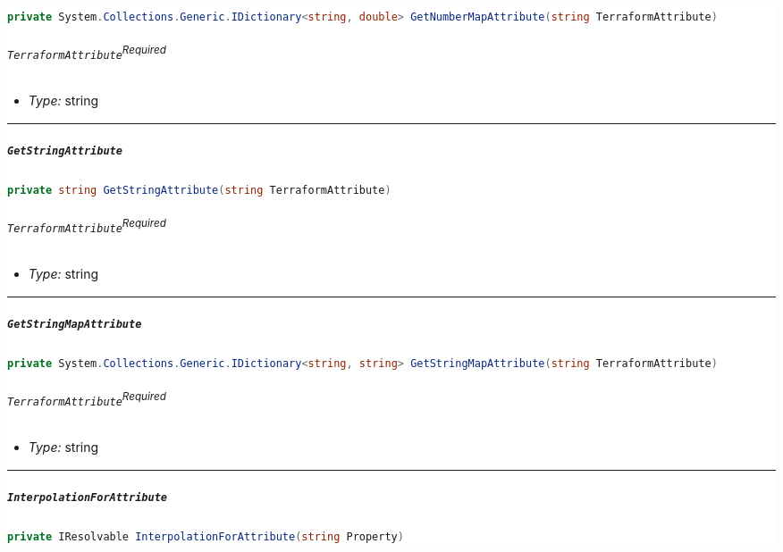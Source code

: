 ```csharp
private System.Collections.Generic.IDictionary<string, double> GetNumberMapAttribute(string TerraformAttribute)
```

###### `TerraformAttribute`<sup>Required</sup> <a name="TerraformAttribute" id="@cdktf/provider-azurerm.synapseSqlPool.SynapseSqlPoolRestoreOutputReference.getNumberMapAttribute.parameter.terraformAttribute"></a>

- *Type:* string

---

##### `GetStringAttribute` <a name="GetStringAttribute" id="@cdktf/provider-azurerm.synapseSqlPool.SynapseSqlPoolRestoreOutputReference.getStringAttribute"></a>

```csharp
private string GetStringAttribute(string TerraformAttribute)
```

###### `TerraformAttribute`<sup>Required</sup> <a name="TerraformAttribute" id="@cdktf/provider-azurerm.synapseSqlPool.SynapseSqlPoolRestoreOutputReference.getStringAttribute.parameter.terraformAttribute"></a>

- *Type:* string

---

##### `GetStringMapAttribute` <a name="GetStringMapAttribute" id="@cdktf/provider-azurerm.synapseSqlPool.SynapseSqlPoolRestoreOutputReference.getStringMapAttribute"></a>

```csharp
private System.Collections.Generic.IDictionary<string, string> GetStringMapAttribute(string TerraformAttribute)
```

###### `TerraformAttribute`<sup>Required</sup> <a name="TerraformAttribute" id="@cdktf/provider-azurerm.synapseSqlPool.SynapseSqlPoolRestoreOutputReference.getStringMapAttribute.parameter.terraformAttribute"></a>

- *Type:* string

---

##### `InterpolationForAttribute` <a name="InterpolationForAttribute" id="@cdktf/provider-azurerm.synapseSqlPool.SynapseSqlPoolRestoreOutputReference.interpolationForAttribute"></a>

```csharp
private IResolvable InterpolationForAttribute(string Property)
```
